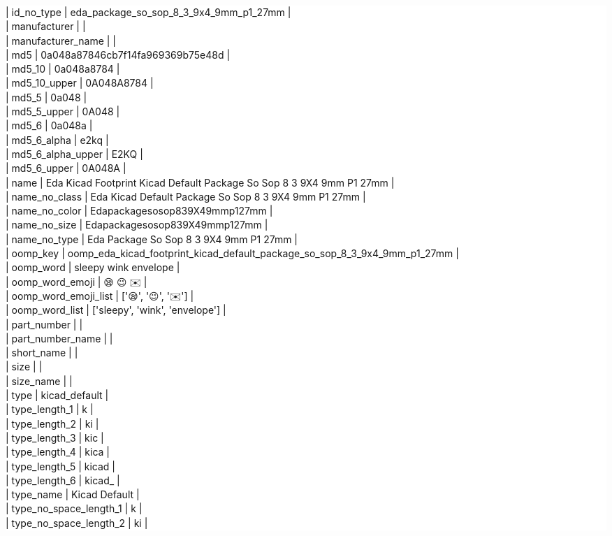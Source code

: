 | id_no_type | eda_package_so_sop_8_3_9x4_9mm_p1_27mm |  
| manufacturer |  |  
| manufacturer_name |  |  
| md5 | 0a048a87846cb7f14fa969369b75e48d |  
| md5_10 | 0a048a8784 |  
| md5_10_upper | 0A048A8784 |  
| md5_5 | 0a048 |  
| md5_5_upper | 0A048 |  
| md5_6 | 0a048a |  
| md5_6_alpha | e2kq |  
| md5_6_alpha_upper | E2KQ |  
| md5_6_upper | 0A048A |  
| name | Eda Kicad Footprint Kicad Default Package So Sop 8 3 9X4 9mm P1 27mm |  
| name_no_class | Eda Kicad Default Package So Sop 8 3 9X4 9mm P1 27mm |  
| name_no_color | Edapackagesosop839X49mmp127mm |  
| name_no_size | Edapackagesosop839X49mmp127mm |  
| name_no_type | Eda Package So Sop 8 3 9X4 9mm P1 27mm |  
| oomp_key | oomp_eda_kicad_footprint_kicad_default_package_so_sop_8_3_9x4_9mm_p1_27mm |  
| oomp_word | sleepy wink envelope |  
| oomp_word_emoji | :sleepy: :wink: :envelope: |  
| oomp_word_emoji_list | [':sleepy:', ':wink:', ':envelope:'] |  
| oomp_word_list | ['sleepy', 'wink', 'envelope'] |  
| part_number |  |  
| part_number_name |  |  
| short_name |  |  
| size |  |  
| size_name |  |  
| type | kicad_default |  
| type_length_1 | k |  
| type_length_2 | ki |  
| type_length_3 | kic |  
| type_length_4 | kica |  
| type_length_5 | kicad |  
| type_length_6 | kicad_ |  
| type_name | Kicad Default |  
| type_no_space_length_1 | k |  
| type_no_space_length_2 | ki |  